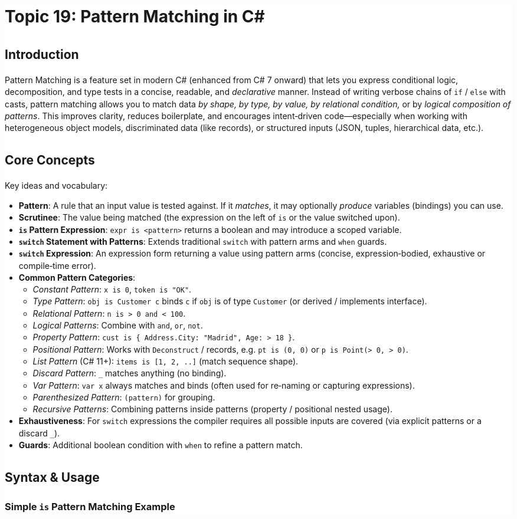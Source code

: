 # Topic 19: Pattern Matching in C#

## Introduction

Pattern Matching is a feature set in modern C# (enhanced from C# 7 onward) that lets you express conditional logic, decomposition, and type tests in a concise, readable, and *declarative* manner. Instead of writing verbose chains of `if` / `else` with casts, pattern matching allows you to match data *by shape, by type, by value, by relational condition,* or by *logical composition of patterns*. This improves clarity, reduces boilerplate, and encourages intent‑driven code—especially when working with heterogeneous object models, discriminated data (like records), or structured inputs (JSON, tuples, hierarchical data, etc.).

## Core Concepts

Key ideas and vocabulary:

- **Pattern**: A rule that an input value is tested against. If it *matches*, it may optionally *produce* variables (bindings) you can use.
- **Scrutinee**: The value being matched (the expression on the left of `is` or the value switched upon).
- **`is` Pattern Expression**: `expr is <pattern>` returns a boolean and may introduce a scoped variable.
- **`switch` Statement with Patterns**: Extends traditional `switch` with pattern arms and `when` guards.
- **`switch` Expression**: An expression form returning a value using pattern arms (concise, expression‑bodied, exhaustive or compile‑time error).
- **Common Pattern Categories**:
  - *Constant Pattern*: `x is 0`, `token is "OK"`.
  - *Type Pattern*: `obj is Customer c` binds `c` if `obj` is of type `Customer` (or derived / implements interface).
  - *Relational Pattern*: `n is > 0 and < 100`.
  - *Logical Patterns*: Combine with `and`, `or`, `not`.
  - *Property Pattern*: `cust is { Address.City: "Madrid", Age: > 18 }`.
  - *Positional Pattern*: Works with `Deconstruct` / records, e.g. `pt is (0, 0)` or `p is Point(> 0, > 0)`.
  - *List Pattern* (C# 11+): `items is [1, 2, ..]` (match sequence shape).
  - *Discard Pattern*: `_` matches anything (no binding).
  - *Var Pattern*: `var x` always matches and binds (often used for re‑naming or capturing expressions).
  - *Parenthesized Pattern*: `(pattern)` for grouping.
  - *Recursive Patterns*: Combining patterns inside patterns (property / positional nested usage).
- **Exhaustiveness**: For `switch` expressions the compiler requires all possible inputs are covered (via explicit patterns or a discard `_`).
- **Guards**: Additional boolean condition with `when` to refine a pattern match.

## Syntax & Usage

### Simple `is` Pattern Matching Example
